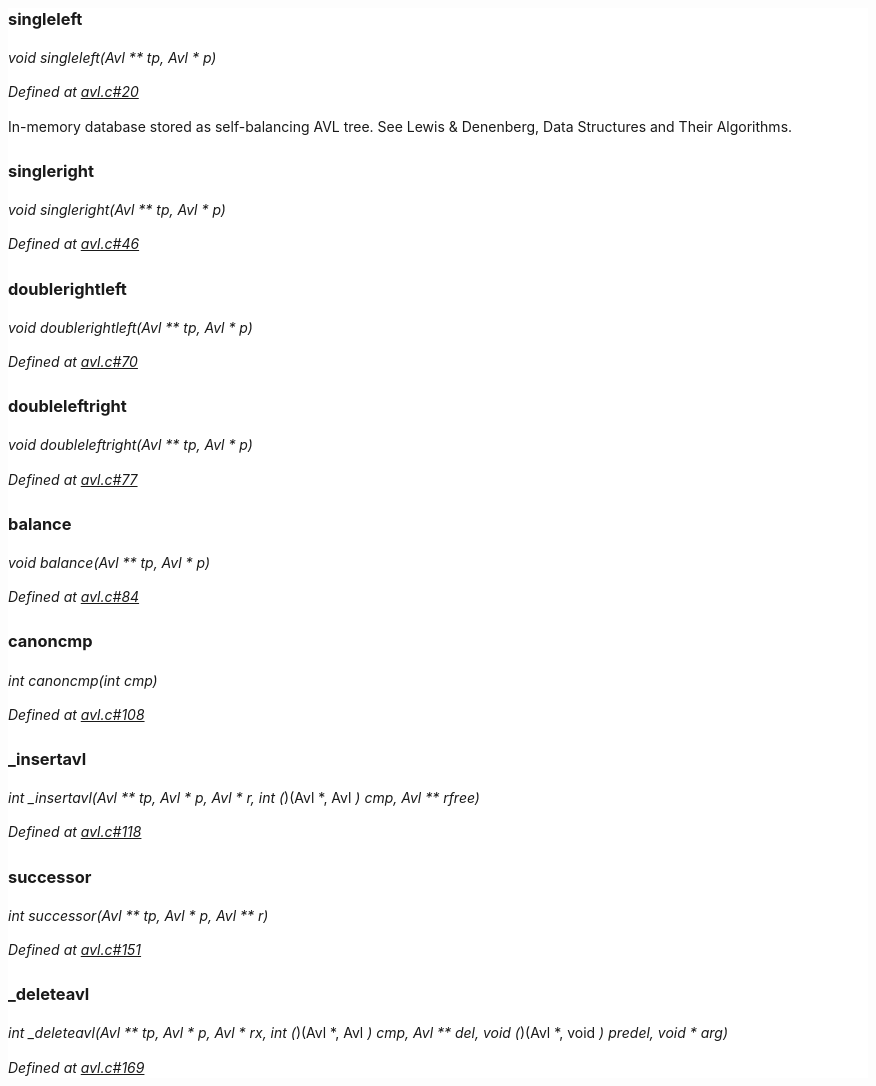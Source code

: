 ### singleleft

*void singleleft(Avl ** tp, Avl * p)*

*Defined at [avl.c#20](https://github.com/Harvey-OS/harvey/blob/main/avl.c#20)*

 In-memory database stored as self-balancing AVL tree. See Lewis & Denenberg, Data Structures and Their Algorithms.

### singleright

*void singleright(Avl ** tp, Avl * p)*

*Defined at [avl.c#46](https://github.com/Harvey-OS/harvey/blob/main/avl.c#46)*

### doublerightleft

*void doublerightleft(Avl ** tp, Avl * p)*

*Defined at [avl.c#70](https://github.com/Harvey-OS/harvey/blob/main/avl.c#70)*

### doubleleftright

*void doubleleftright(Avl ** tp, Avl * p)*

*Defined at [avl.c#77](https://github.com/Harvey-OS/harvey/blob/main/avl.c#77)*

### balance

*void balance(Avl ** tp, Avl * p)*

*Defined at [avl.c#84](https://github.com/Harvey-OS/harvey/blob/main/avl.c#84)*

### canoncmp

*int canoncmp(int cmp)*

*Defined at [avl.c#108](https://github.com/Harvey-OS/harvey/blob/main/avl.c#108)*

### _insertavl

*int _insertavl(Avl ** tp, Avl * p, Avl * r, int (*)(Avl *, Avl *) cmp, Avl ** rfree)*

*Defined at [avl.c#118](https://github.com/Harvey-OS/harvey/blob/main/avl.c#118)*

### successor

*int successor(Avl ** tp, Avl * p, Avl ** r)*

*Defined at [avl.c#151](https://github.com/Harvey-OS/harvey/blob/main/avl.c#151)*

### _deleteavl

*int _deleteavl(Avl ** tp, Avl * p, Avl * rx, int (*)(Avl *, Avl *) cmp, Avl ** del, void (*)(Avl *, void *) predel, void * arg)*

*Defined at [avl.c#169](https://github.com/Harvey-OS/harvey/blob/main/avl.c#169)*
